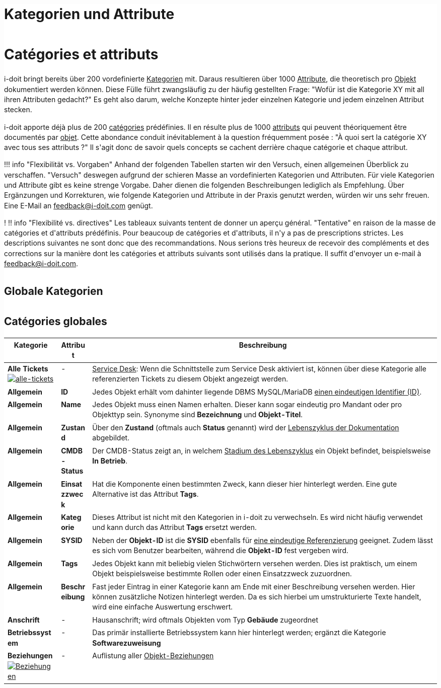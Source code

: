 
# Kategorien und Attribute

# Catégories et attributs

i-doit bringt bereits über 200 vordefinierte [Kategorien](struktur-it-dokumentation.md) mit. Daraus resultieren über 1000 [Attribute](struktur-it-dokumentation.md), die theoretisch pro [Objekt](struktur-it-dokumentation.md) dokumentiert werden können. Diese Fülle führt zwangsläufig zu der häufig gestellten Frage: "Wofür ist die Kategorie XY mit all ihren Attributen gedacht?" Es geht also darum, welche Konzepte hinter jeder einzelnen Kategorie und jedem einzelnen Attribut stecken.

i-doit apporte déjà plus de 200 [catégories](structure-it-documentation.md) prédéfinies. Il en résulte plus de 1000 [attributs](struktur-it-dokumentation.md) qui peuvent théoriquement être documentés par [objet](struktur-it-dokumentation.md). Cette abondance conduit inévitablement à la question fréquemment posée : "À quoi sert la catégorie XY avec tous ses attributs ?" Il s'agit donc de savoir quels concepts se cachent derrière chaque catégorie et chaque attribut.

!!! info "Flexibilität vs. Vorgaben"
    Anhand der folgenden Tabellen starten wir den Versuch, einen allgemeinen Überblick zu verschaffen. "Versuch" deswegen aufgrund der schieren Masse an vordefinierten Kategorien und Attributen. Für viele Kategorien und Attribute gibt es keine strenge Vorgabe. Daher dienen die folgenden Beschreibungen lediglich als Empfehlung. Über Ergänzungen und Korrekturen, wie folgende Kategorien und Attribute in der Praxis genutzt werden, würden wir uns sehr freuen. Eine E-Mail an [feedback@i-doit.com](mailto:feedback@i-doit.com) genügt.

! !! info "Flexibilité vs. directives"
    Les tableaux suivants tentent de donner un aperçu général. "Tentative" en raison de la masse de catégories et d'attributs prédéfinis. Pour beaucoup de catégories et d'attributs, il n'y a pas de prescriptions strictes. Les descriptions suivantes ne sont donc que des recommandations. Nous serions très heureux de recevoir des compléments et des corrections sur la manière dont les catégories et attributs suivants sont utilisés dans la pratique. Il suffit d'envoyer un e-mail à [feedback@i-doit.com](mailto:feedback@i-doit.com).

## Globale Kategorien

## Catégories globales

| Kategorie | Attribut | Beschreibung |
| --- | --- | --- |
| **Alle Tickets** [![alle-tickets](../assets/images/de/grundlagen/icons/comments.png)](../assets/images/de/grundlagen/icons/comments.png) | -  | [Service Desk](../automatisierung-und-integration/service-desk/index.md): Wenn die Schnittstelle zum Service Desk aktiviert ist, können über diese Kategorie alle referenzierten Tickets zu diesem Objekt angezeigt werden. |
| **Allgemein** | **ID** | Jedes Objekt erhält vom dahinter liegende DBMS MySQL/MariaDB [einen eindeutigen Identifier (ID)](eindeutige-referenzierungen.md). |
| **Allgemein** | **Name** | Jedes Objekt muss einen Namen erhalten. Dieser kann sogar eindeutig pro Mandant oder pro Objekttyp sein. Synonyme sind **Bezeichnung** und **Objekt-Titel**. |
| **Allgemein** | **Zustand** | Über den **Zustand** (oftmals auch **Status** genannt) wird der [Lebenszyklus der Dokumentation](lebens-und-dokumentationszyklus.md) abgebildet. |
| **Allgemein** | **CMDB-Status** | Der CMDB-Status zeigt an, in welchem [Stadium des Lebenszyklus](lebens-und-dokumentationszyklus.md) ein Objekt befindet, beispielsweise **In Betrieb**. |
| **Allgemein** | **Einsatzzweck** | Hat die Komponente einen bestimmten Zweck, kann dieser hier hinterlegt werden. Eine gute Alternative ist das Attribut **Tags**. |
| **Allgemein** | **Kategorie** | Dieses Attribut ist nicht mit den Kategorien in i-doit zu verwechseln. Es wird nicht häufig verwendet und kann durch das Attribut **Tags** ersetzt werden. |
| **Allgemein** | **SYSID** | Neben der **Objekt-ID** ist die **SYSID** ebenfalls für [eine eindeutige Referenzierung](eindeutige-referenzierungen.md) geeignet. Zudem lässt es sich vom Benutzer bearbeiten, während die **Objekt-ID** fest vergeben wird. |
| **Allgemein** | **Tags** | Jedes Objekt kann mit beliebig vielen Stichwörtern versehen werden. Dies ist praktisch, um einem Objekt beispielsweise bestimmte Rollen oder einen Einsatzzweck zuzuordnen. |
| **Allgemein** | **Beschreibung** | Fast jeder Eintrag in einer Kategorie kann am Ende mit einer Beschreibung versehen werden. Hier können zusätzliche Notizen hinterlegt werden. Da es sich hierbei um umstrukturierte Texte handelt, wird eine einfache Auswertung erschwert. |
| **Anschrift** | -  | Hausanschrift; wird oftmals Objekten vom Typ **Gebäude** zugeordnet |
| **Betriebssystem** | -  | Das primär installierte Betriebssystem kann hier hinterlegt werden; ergänzt die Kategorie **Softwarezuweisung** |
| **Beziehungen** [![Beziehungen](../assets/images/de/grundlagen/icons/arrow_out.png)](../assets/images/de/grundlagen/icons/arrow_out.png) | -  | Auflistung aller [Objekt-Beziehungen](objekt-beziehungen.md) |